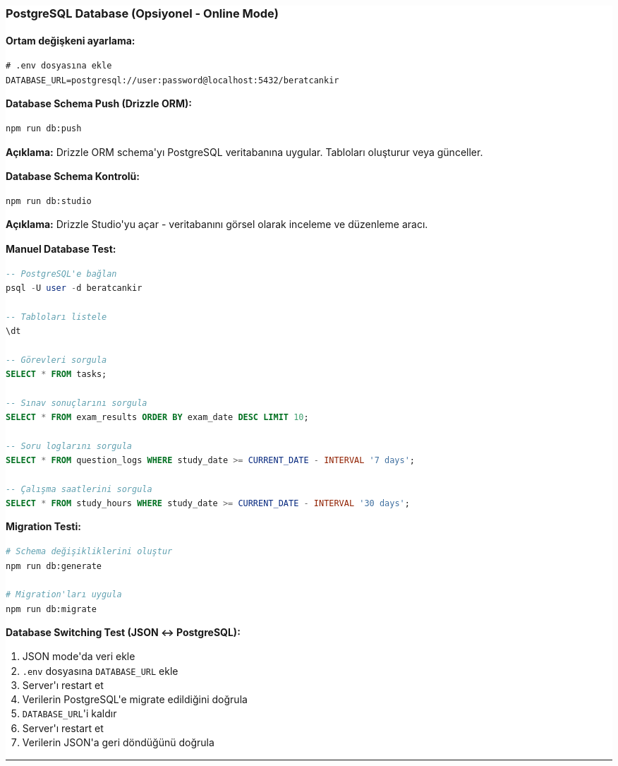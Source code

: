 ### PostgreSQL Database (Opsiyonel - Online Mode)

**Ortam değişkeni ayarlama:**
```env
# .env dosyasına ekle
DATABASE_URL=postgresql://user:password@localhost:5432/beratcankir
```

**Database Schema Push (Drizzle ORM):**
```bash
npm run db:push
```
**Açıklama:** Drizzle ORM schema'yı PostgreSQL veritabanına uygular. Tabloları oluşturur veya günceller.

**Database Schema Kontrolü:**
```bash
npm run db:studio
```
**Açıklama:** Drizzle Studio'yu açar - veritabanını görsel olarak inceleme ve düzenleme aracı.

**Manuel Database Test:**
```sql
-- PostgreSQL'e bağlan
psql -U user -d beratcankir

-- Tabloları listele
\dt

-- Görevleri sorgula
SELECT * FROM tasks;

-- Sınav sonuçlarını sorgula
SELECT * FROM exam_results ORDER BY exam_date DESC LIMIT 10;

-- Soru loglarını sorgula
SELECT * FROM question_logs WHERE study_date >= CURRENT_DATE - INTERVAL '7 days';

-- Çalışma saatlerini sorgula
SELECT * FROM study_hours WHERE study_date >= CURRENT_DATE - INTERVAL '30 days';
```

**Migration Testi:**
```bash
# Schema değişikliklerini oluştur
npm run db:generate

# Migration'ları uygula
npm run db:migrate
```

**Database Switching Test (JSON ↔ PostgreSQL):**
1. JSON mode'da veri ekle
2. `.env` dosyasına `DATABASE_URL` ekle
3. Server'ı restart et
4. Verilerin PostgreSQL'e migrate edildiğini doğrula
5. `DATABASE_URL`'i kaldır
6. Server'ı restart et
7. Verilerin JSON'a geri döndüğünü doğrula

---